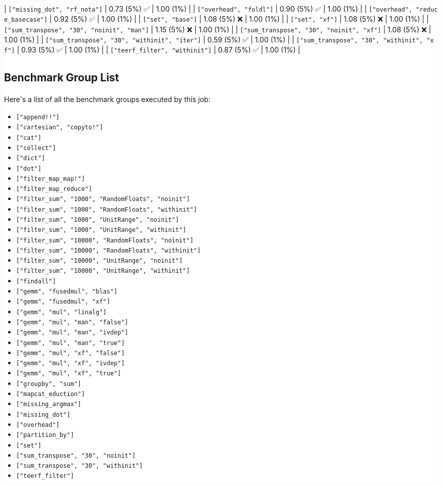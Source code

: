 | `["missing_dot", "rf_nota"]`                                   | 0.73 (5%) :white_check_mark: |                   1.00 (1%)  |
| `["overhead", "foldl"]`                                        | 0.90 (5%) :white_check_mark: |                   1.00 (1%)  |
| `["overhead", "reduce_basecase"]`                              | 0.92 (5%) :white_check_mark: |                   1.00 (1%)  |
| `["set", "base"]`                                              |                1.08 (5%) :x: |                   1.00 (1%)  |
| `["set", "xf"]`                                                |                1.08 (5%) :x: |                   1.00 (1%)  |
| `["sum_transpose", "30", "noinit", "man"]`                     |                1.15 (5%) :x: |                   1.00 (1%)  |
| `["sum_transpose", "30", "noinit", "xf"]`                      |                1.08 (5%) :x: |                   1.00 (1%)  |
| `["sum_transpose", "30", "withinit", "iter"]`                  | 0.59 (5%) :white_check_mark: |                   1.00 (1%)  |
| `["sum_transpose", "30", "withinit", "xf"]`                    | 0.93 (5%) :white_check_mark: |                   1.00 (1%)  |
| `["teerf_filter", "withinit"]`                                 | 0.87 (5%) :white_check_mark: |                   1.00 (1%)  |

## Benchmark Group List
Here's a list of all the benchmark groups executed by this job:

- `["append!!"]`
- `["cartesian", "copyto!"]`
- `["cat"]`
- `["collect"]`
- `["dict"]`
- `["dot"]`
- `["filter_map_map!"]`
- `["filter_map_reduce"]`
- `["filter_sum", "1000", "RandomFloats", "noinit"]`
- `["filter_sum", "1000", "RandomFloats", "withinit"]`
- `["filter_sum", "1000", "UnitRange", "noinit"]`
- `["filter_sum", "1000", "UnitRange", "withinit"]`
- `["filter_sum", "10000", "RandomFloats", "noinit"]`
- `["filter_sum", "10000", "RandomFloats", "withinit"]`
- `["filter_sum", "10000", "UnitRange", "noinit"]`
- `["filter_sum", "10000", "UnitRange", "withinit"]`
- `["findall"]`
- `["gemm", "fusedmul", "blas"]`
- `["gemm", "fusedmul", "xf"]`
- `["gemm", "mul", "linalg"]`
- `["gemm", "mul", "man", "false"]`
- `["gemm", "mul", "man", "ivdep"]`
- `["gemm", "mul", "man", "true"]`
- `["gemm", "mul", "xf", "false"]`
- `["gemm", "mul", "xf", "ivdep"]`
- `["gemm", "mul", "xf", "true"]`
- `["groupby", "sum"]`
- `["mapcat_eduction"]`
- `["missing_argmax"]`
- `["missing_dot"]`
- `["overhead"]`
- `["partition_by"]`
- `["set"]`
- `["sum_transpose", "30", "noinit"]`
- `["sum_transpose", "30", "withinit"]`
- `["teerf_filter"]`
